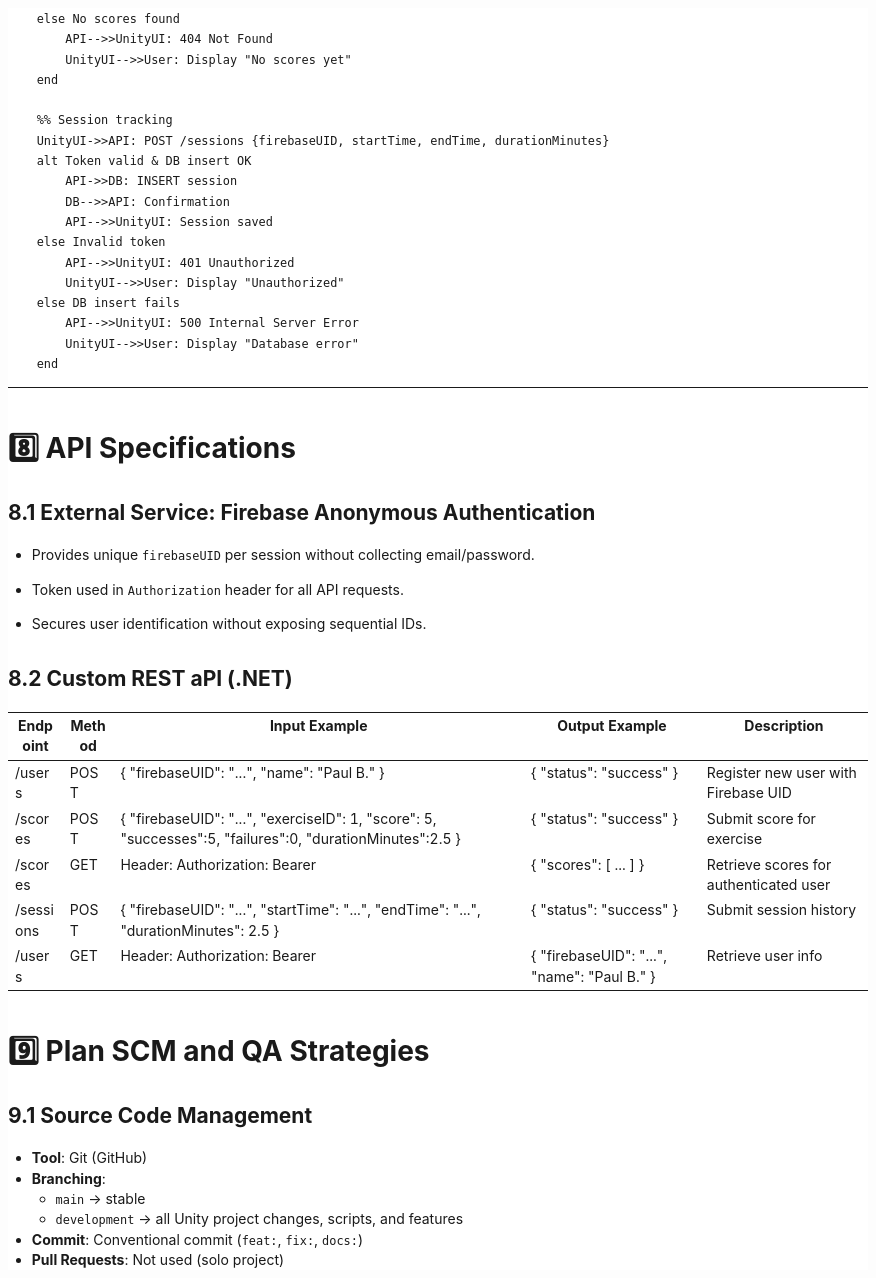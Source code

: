 ```mermaid
    else No scores found
        API-->>UnityUI: 404 Not Found
        UnityUI-->>User: Display "No scores yet"
    end

    %% Session tracking
    UnityUI->>API: POST /sessions {firebaseUID, startTime, endTime, durationMinutes}
    alt Token valid & DB insert OK
        API->>DB: INSERT session
        DB-->>API: Confirmation
        API-->>UnityUI: Session saved
    else Invalid token
        API-->>UnityUI: 401 Unauthorized
        UnityUI-->>User: Display "Unauthorized"
    else DB insert fails
        API-->>UnityUI: 500 Internal Server Error
        UnityUI-->>User: Display "Database error"
    end
```
---

# 8️⃣ API Specifications

## 8.1 External Service: Firebase Anonymous Authentication 
- Provides unique `firebaseUID` per session without collecting email/password.

- Token used in `Authorization` header for all API requests.

- Secures user identification without exposing sequential IDs.

## 8.2 Custom REST aPI (.NET)

| Endpoint   | Method | Input Example                                                                                                   | Output Example                                | Description                            |
|-----------|--------|----------------------------------------------------------------------------------------------------------------|-----------------------------------------------|----------------------------------------|
| /users    | POST   | { "firebaseUID": "...", "name": "Paul B." }                                                                    | { "status": "success" }                       | Register new user with Firebase UID    |
| /scores   | POST   | { "firebaseUID": "...", "exerciseID": 1, "score": 5, "successes":5, "failures":0, "durationMinutes":2.5 }      | { "status": "success" }                       | Submit score for exercise              |
| /scores   | GET    | Header: Authorization: Bearer <JWT>                                                                            | { "scores": [ ... ] }                         | Retrieve scores for authenticated user |
| /sessions | POST   | { "firebaseUID": "...", "startTime": "...", "endTime": "...", "durationMinutes": 2.5 }                         | { "status": "success" }                       | Submit session history                 |
| /users    | GET    | Header: Authorization: Bearer <JWT>                                                                            | { "firebaseUID": "...", "name": "Paul B." }  | Retrieve user info                     |


# 9️⃣ Plan SCM and QA Strategies

## 9.1 Source Code Management
- **Tool**: Git (GitHub)  
- **Branching**:  
  - `main` -> stable
  - `development` -> all Unity project changes, scripts, and features
- **Commit**: Conventional commit (`feat:`, `fix:`, `docs:`)
- **Pull Requests**: Not used (solo project)  
